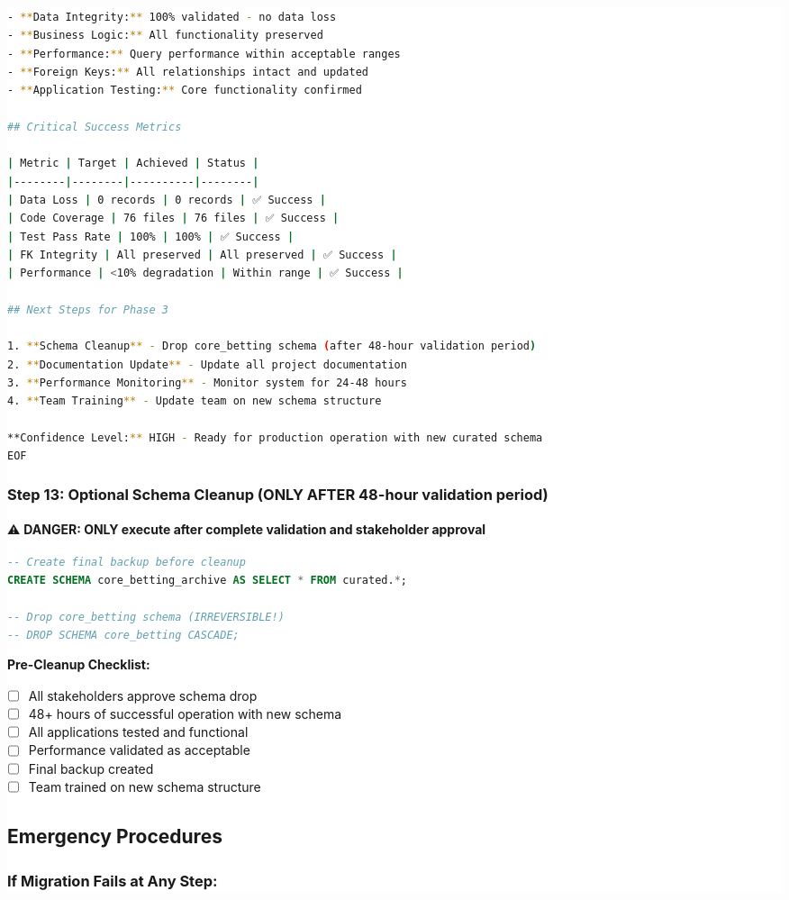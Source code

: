```bash
- **Data Integrity:** 100% validated - no data loss
- **Business Logic:** All functionality preserved
- **Performance:** Query performance within acceptable ranges
- **Foreign Keys:** All relationships intact and updated
- **Application Testing:** Core functionality confirmed

## Critical Success Metrics

| Metric | Target | Achieved | Status |
|--------|--------|----------|--------|
| Data Loss | 0 records | 0 records | ✅ Success |
| Code Coverage | 76 files | 76 files | ✅ Success |
| Test Pass Rate | 100% | 100% | ✅ Success |
| FK Integrity | All preserved | All preserved | ✅ Success |
| Performance | <10% degradation | Within range | ✅ Success |

## Next Steps for Phase 3

1. **Schema Cleanup** - Drop core_betting schema (after 48-hour validation period)
2. **Documentation Update** - Update all project documentation
3. **Performance Monitoring** - Monitor system for 24-48 hours
4. **Team Training** - Update team on new schema structure

**Confidence Level:** HIGH - Ready for production operation with new curated schema
EOF
```

### Step 13: Optional Schema Cleanup (ONLY AFTER 48-hour validation period)

⚠️ **DANGER: ONLY execute after complete validation and stakeholder approval**

```sql
-- Create final backup before cleanup
CREATE SCHEMA core_betting_archive AS SELECT * FROM curated.*;

-- Drop core_betting schema (IRREVERSIBLE!)
-- DROP SCHEMA core_betting CASCADE;
```

**Pre-Cleanup Checklist:**
- [ ] All stakeholders approve schema drop
- [ ] 48+ hours of successful operation with new schema
- [ ] All applications tested and functional
- [ ] Performance validated as acceptable
- [ ] Final backup created
- [ ] Team trained on new schema structure

## Emergency Procedures

### If Migration Fails at Any Step:
